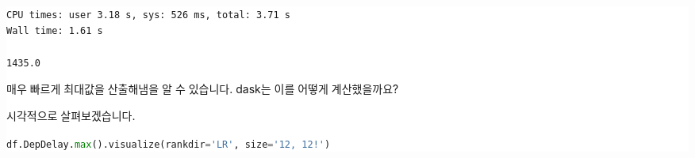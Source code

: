     CPU times: user 3.18 s, sys: 526 ms, total: 3.71 s
    Wall time: 1.61 s

    1435.0

매우 빠르게 최대값을 산출해냄을 알 수 있습니다. dask는 이를 어떻게 계산했을까요?

시각적으로 살펴보겠습니다.


```python
df.DepDelay.max().visualize(rankdir='LR', size='12, 12!')
```




    